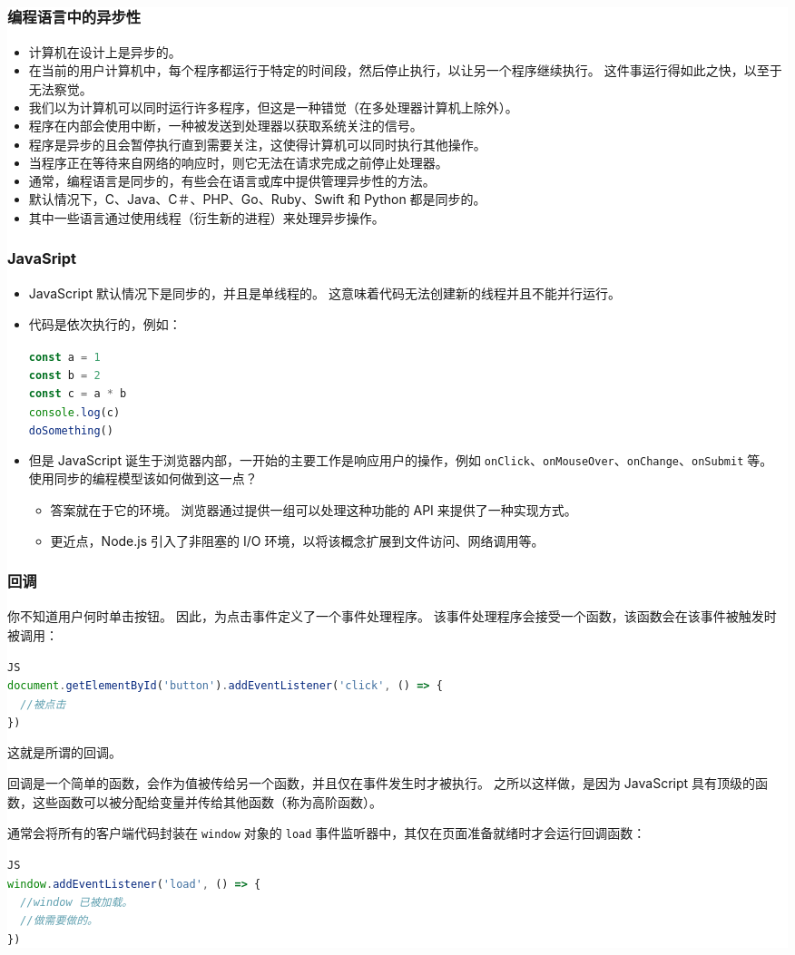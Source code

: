 
### 编程语言中的异步性

* 计算机在设计上是异步的。
* 在当前的用户计算机中，每个程序都运行于特定的时间段，然后停止执行，以让另一个程序继续执行。 这件事运行得如此之快，以至于无法察觉。
* 我们以为计算机可以同时运行许多程序，但这是一种错觉（在多处理器计算机上除外）。
* 程序在内部会使用中断，一种被发送到处理器以获取系统关注的信号。
* 程序是异步的且会暂停执行直到需要关注，这使得计算机可以同时执行其他操作。 
* 当程序正在等待来自网络的响应时，则它无法在请求完成之前停止处理器。
* 通常，编程语言是同步的，有些会在语言或库中提供管理异步性的方法。 
* 默认情况下，C、Java、C＃、PHP、Go、Ruby、Swift 和 Python 都是同步的。 
* 其中一些语言通过使用线程（衍生新的进程）来处理异步操作。

### JavaSript

* JavaScript 默认情况下是同步的，并且是单线程的。 这意味着代码无法创建新的线程并且不能并行运行。

* 代码是依次执行的，例如：

  ```js
  const a = 1
  const b = 2
  const c = a * b
  console.log(c)
  doSomething()
  ```

* 但是 JavaScript 诞生于浏览器内部，一开始的主要工作是响应用户的操作，例如 `onClick`、`onMouseOver`、`onChange`、`onSubmit` 等。 使用同步的编程模型该如何做到这一点？

  * 答案就在于它的环境。 浏览器通过提供一组可以处理这种功能的 API 来提供了一种实现方式。

  * 更近点，Node.js 引入了非阻塞的 I/O 环境，以将该概念扩展到文件访问、网络调用等。


### 回调

你不知道用户何时单击按钮。 因此，为点击事件定义了一个事件处理程序。 该事件处理程序会接受一个函数，该函数会在该事件被触发时被调用：

```js
JS
document.getElementById('button').addEventListener('click', () => {
  //被点击
})
```

这就是所谓的回调。

回调是一个简单的函数，会作为值被传给另一个函数，并且仅在事件发生时才被执行。 之所以这样做，是因为 JavaScript 具有顶级的函数，这些函数可以被分配给变量并传给其他函数（称为高阶函数）。

通常会将所有的客户端代码封装在 `window` 对象的 `load` 事件监听器中，其仅在页面准备就绪时才会运行回调函数：

```js
JS
window.addEventListener('load', () => {
  //window 已被加载。
  //做需要做的。
})
```
